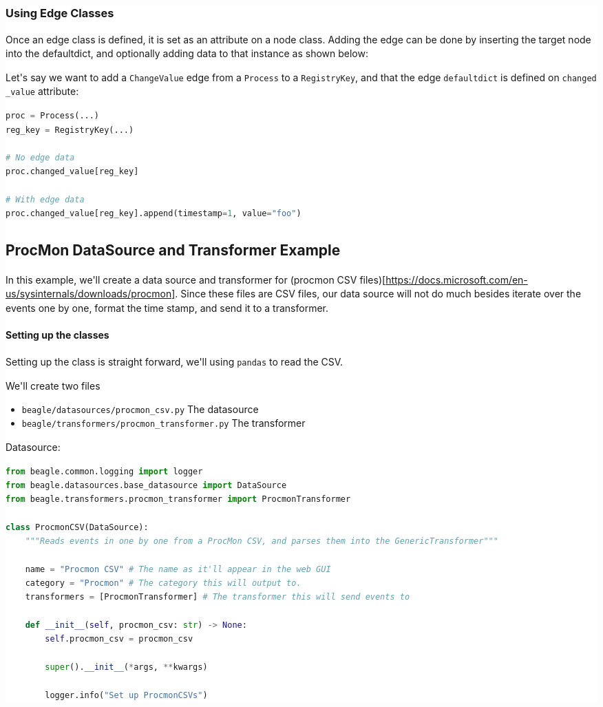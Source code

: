 ### Using Edge Classes

Once an edge class is defined, it is set as an attribute on a node class. Adding the edge can be done by inserting the target node into the defaultdict, and optionally adding data to that instance as shown below:

Let's say we want to add a `ChangeValue` edge from a `Process` to a `RegistryKey`, and that the edge `defaultdict` is defined on `changed_value` attribute:

```python
proc = Process(...)
reg_key = RegistryKey(...)

# No edge data
proc.changed_value[reg_key]

# With edge data
proc.changed_value[reg_key].append(timestamp=1, value="foo")
```

## ProcMon DataSource and Transformer Example

In this example, we'll create a data source and transformer for (procmon CSV files)[https://docs.microsoft.com/en-us/sysinternals/downloads/procmon]. Since these files are CSV files, our data source will not do much besides iterate over the events one by one, format the time stamp, and send it to a transformer.

#### Setting up the classes

Setting up the class is straight forward, we'll using `pandas` to read the CSV.

We'll create two files

-   `beagle/datasources/procmon_csv.py` The datasource
-   `beagle/transformers/procmon_transformer.py` The transformer

Datasource:

```python
from beagle.common.logging import logger
from beagle.datasources.base_datasource import DataSource
from beagle.transformers.procmon_transformer import ProcmonTransformer

class ProcmonCSV(DataSource):
    """Reads events in one by one from a ProcMon CSV, and parses them into the GenericTransformer"""

    name = "Procmon CSV" # The name as it'll appear in the web GUI
    category = "Procmon" # The category this will output to.
    transformers = [ProcmonTransformer] # The transformer this will send events to

    def __init__(self, procmon_csv: str) -> None:
        self.procmon_csv = procmon_csv

        super().__init__(*args, **kwargs)

        logger.info("Set up ProcmonCSVs")

```
